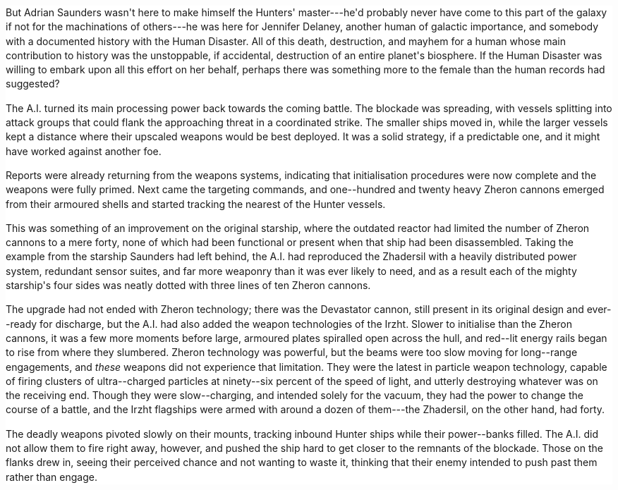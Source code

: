 But Adrian Saunders wasn't here to make himself the Hunters'
master---he'd probably never have come to this part of the galaxy if not
for the machinations of others---he was here for Jennifer Delaney,
another human of galactic importance, and somebody with a documented
history with the Human Disaster. All of this death, destruction, and
mayhem for a human whose main contribution to history was the
unstoppable, if accidental, destruction of an entire planet's biosphere.
If the Human Disaster was willing to embark upon all this effort on her
behalf, perhaps there was something more to the female than the human
records had suggested?

The A.I. turned its main processing power back towards the coming
battle. The blockade was spreading, with vessels splitting into attack
groups that could flank the approaching threat in a coordinated strike.
The smaller ships moved in, while the larger vessels kept a distance
where their upscaled weapons would be best deployed. It was a solid
strategy, if a predictable one, and it might have worked against another
foe.

Reports were already returning from the weapons systems, indicating that
initialisation procedures were now complete and the weapons were fully
primed. Next came the targeting commands, and one--hundred and twenty
heavy Zheron cannons emerged from their armoured shells and started
tracking the nearest of the Hunter vessels.

This was something of an improvement on the original starship, where the
outdated reactor had limited the number of Zheron cannons to a mere
forty, none of which had been functional or present when that ship had
been disassembled. Taking the example from the starship Saunders had
left behind, the A.I. had reproduced the Zhadersil with a heavily
distributed power system, redundant sensor suites, and far more weaponry
than it was ever likely to need, and as a result each of the mighty
starship's four sides was neatly dotted with three lines of ten Zheron
cannons.

The upgrade had not ended with Zheron technology; there was the
Devastator cannon, still present in its original design and ever--ready
for discharge, but the A.I. had also added the weapon technologies of
the Irzht. Slower to initialise than the Zheron cannons, it was a few
more moments before large, armoured plates spiralled open across the
hull, and red--lit energy rails began to rise from where they slumbered.
Zheron technology was powerful, but the beams were too slow moving for
long--range engagements, and *these* weapons did not experience that
limitation. They were the latest in particle weapon technology, capable
of firing clusters of ultra--charged particles at ninety--six percent of
the speed of light, and utterly destroying whatever was on the receiving
end. Though they were slow--charging, and intended solely for the
vacuum, they had the power to change the course of a battle, and the
Irzht flagships were armed with around a dozen of them---the Zhadersil,
on the other hand, had forty.

The deadly weapons pivoted slowly on their mounts, tracking inbound
Hunter ships while their power--banks filled. The A.I. did not allow
them to fire right away, however, and pushed the ship hard to get closer
to the remnants of the blockade. Those on the flanks drew in, seeing
their perceived chance and not wanting to waste it, thinking that their
enemy intended to push past them rather than engage.
